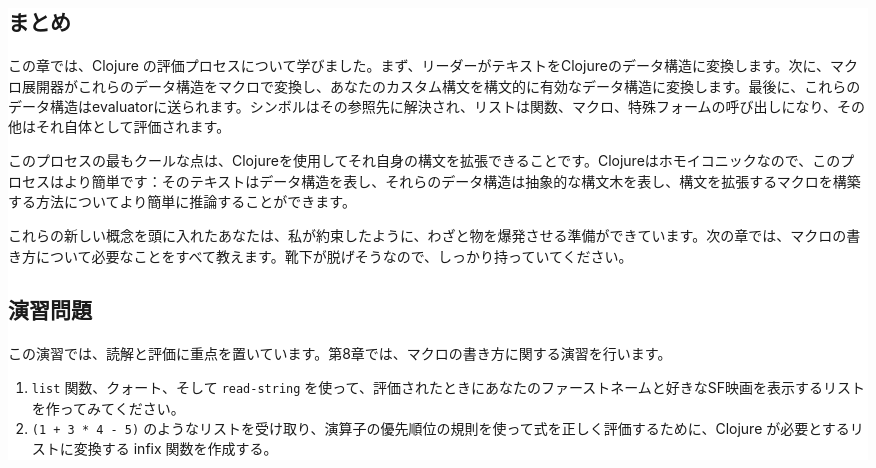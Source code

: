 ## まとめ

この章では、Clojure の評価プロセスについて学びました。まず、リーダーがテキストをClojureのデータ構造に変換します。次に、マクロ展開器がこれらのデータ構造をマクロで変換し、あなたのカスタム構文を構文的に有効なデータ構造に変換します。最後に、これらのデータ構造はevaluatorに送られます。シンボルはその参照先に解決され、リストは関数、マクロ、特殊フォームの呼び出しになり、その他はそれ自体として評価されます。

このプロセスの最もクールな点は、Clojureを使用してそれ自身の構文を拡張できることです。Clojureはホモイコニックなので、このプロセスはより簡単です：そのテキストはデータ構造を表し、それらのデータ構造は抽象的な構文木を表し、構文を拡張するマクロを構築する方法についてより簡単に推論することができます。

これらの新しい概念を頭に入れたあなたは、私が約束したように、わざと物を爆発させる準備ができています。次の章では、マクロの書き方について必要なことをすべて教えます。靴下が脱げそうなので、しっかり持っていてください。

## 演習問題

この演習では、読解と評価に重点を置いています。第8章では、マクロの書き方に関する演習を行います。

1.  `list` 関数、クォート、そして `read-string` を使って、評価されたときにあなたのファーストネームと好きなSF映画を表示するリストを作ってみてください。
2. `(1 + 3 * 4 - 5)` のようなリストを受け取り、演算子の優先順位の規則を使って式を正しく評価するために、Clojure が必要とするリストに変換する infix 関数を作成する。


